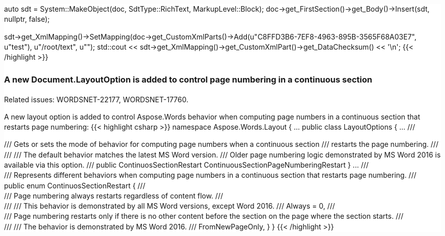 auto sdt = System::MakeObject<StructuredDocumentTag>(doc, SdtType::RichText, MarkupLevel::Block);
doc->get_FirstSection()->get_Body()->Insert(sdt, nullptr, false);
             
sdt->get_XmlMapping()->SetMapping(doc->get_CustomXmlParts()->Add(u"C8FFD3B6-7EF8-4963-895B-3565F68A03E7",
    u"<root><text>test</text></root>"), u"/root/text", u"");
std::cout << sdt->get_XmlMapping()->get_CustomXmlPart()->get_DataChecksum() << '\n';
{{< /highlight >}}

### A new Document.LayoutOption is added to control page numbering in a continuous section

Related issues: WORDSNET-22177, WORDSNET-17760.

A new layout option is added to control Aspose.Words behavior when computing page numbers in a continuous section that restarts page numbering:
{{< highlight csharp >}}
namespace Aspose.Words.Layout
{
...
    public class LayoutOptions
    {
...
        /// <summary>
        /// Gets or sets the mode of behavior for computing page numbers when a continuous section
        /// restarts the page numbering.
        /// </summary>
        /// <remarks>
        /// The default behavior matches the latest MS Word version.
        /// Older page numbering logic demonstrated by MS Word 2016 is available via this option.
        /// </remarks>
        public ContinuosSectionRestart ContinuousSectionPageNumberingRestart
}
...
    /// <summary>
    /// Represents different behaviors when computing page numbers in a continuous section that restarts page numbering.
    /// </summary>
    public enum ContinuosSectionRestart
    {
        /// <summary>
        /// Page numbering always restarts regardless of content flow.
        /// </summary>
        /// <remarks>
        /// This behavior is demonstrated by all MS Word versions, except Word 2016.
        /// </remarks>
        Always = 0,
        /// <summary>
        /// Page numbering restarts only if there is no other content before the section on the page where the section starts.
        /// </summary>
        /// <remarks>
        /// The behavior is demonstrated by MS Word 2016.
        /// </remarks>
        FromNewPageOnly,
    }
}
{{< /highlight >}}
